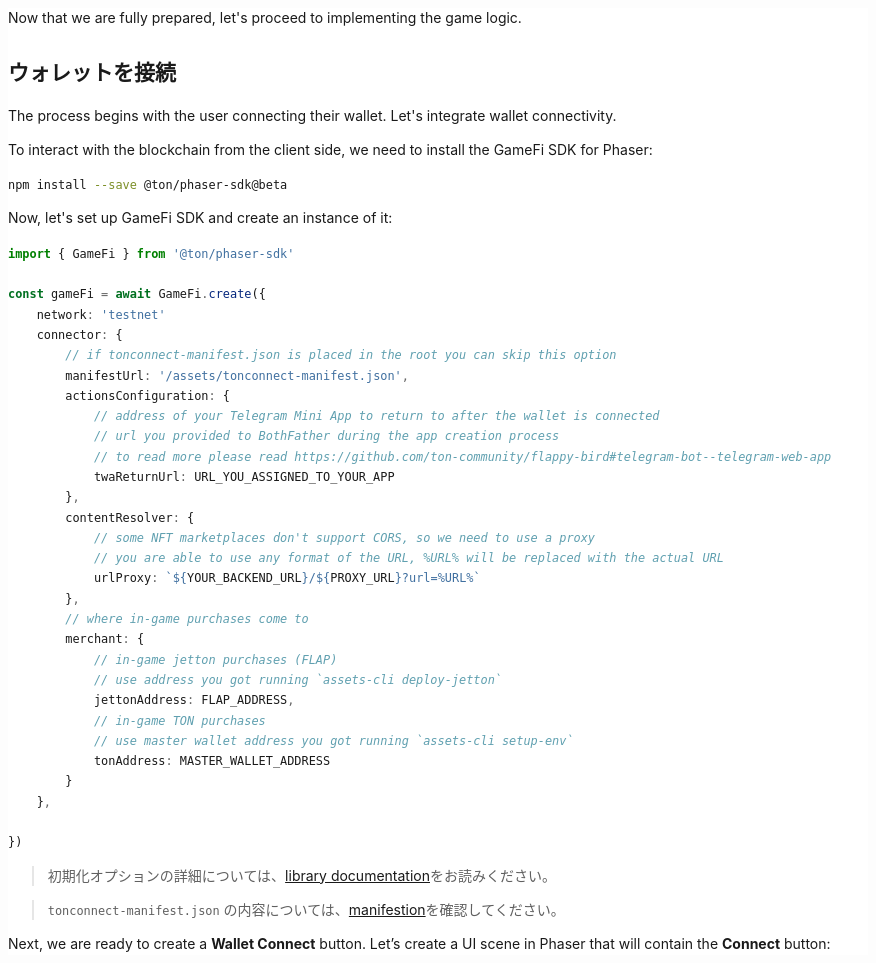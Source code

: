 Now that we are fully prepared, let's proceed to implementing the game logic.

## ウォレットを接続

The process begins with the user connecting their wallet. Let's integrate wallet connectivity.

To interact with the blockchain from the client side, we need to install the GameFi SDK for Phaser:

```sh
npm install --save @ton/phaser-sdk@beta
```

Now, let's set up GameFi SDK and create an instance of it:

```typescript
import { GameFi } from '@ton/phaser-sdk'

const gameFi = await GameFi.create({
    network: 'testnet'
    connector: {
        // if tonconnect-manifest.json is placed in the root you can skip this option
        manifestUrl: '/assets/tonconnect-manifest.json',
        actionsConfiguration: {
            // address of your Telegram Mini App to return to after the wallet is connected
            // url you provided to BothFather during the app creation process
            // to read more please read https://github.com/ton-community/flappy-bird#telegram-bot--telegram-web-app
            twaReturnUrl: URL_YOU_ASSIGNED_TO_YOUR_APP
        },
        contentResolver: {
            // some NFT marketplaces don't support CORS, so we need to use a proxy
            // you are able to use any format of the URL, %URL% will be replaced with the actual URL
            urlProxy: `${YOUR_BACKEND_URL}/${PROXY_URL}?url=%URL%`
        },
        // where in-game purchases come to
        merchant: {
            // in-game jetton purchases (FLAP)
            // use address you got running `assets-cli deploy-jetton`
            jettonAddress: FLAP_ADDRESS,
            // in-game TON purchases
            // use master wallet address you got running `assets-cli setup-env`
            tonAddress: MASTER_WALLET_ADDRESS
        }
    },

})
```

> 初期化オプションの詳細については、[library documentation](https://github.com/ton-org/game-engines-sdk)をお読みください。

> `tonconnect-manifest.json` の内容については、[manifestion](/v3/guidelines/ton-connect/guidelines/creating-manifest)を確認してください。

Next, we are ready to create a **Wallet Connect** button. Let’s create a UI scene in Phaser that will contain the **Connect** button:
